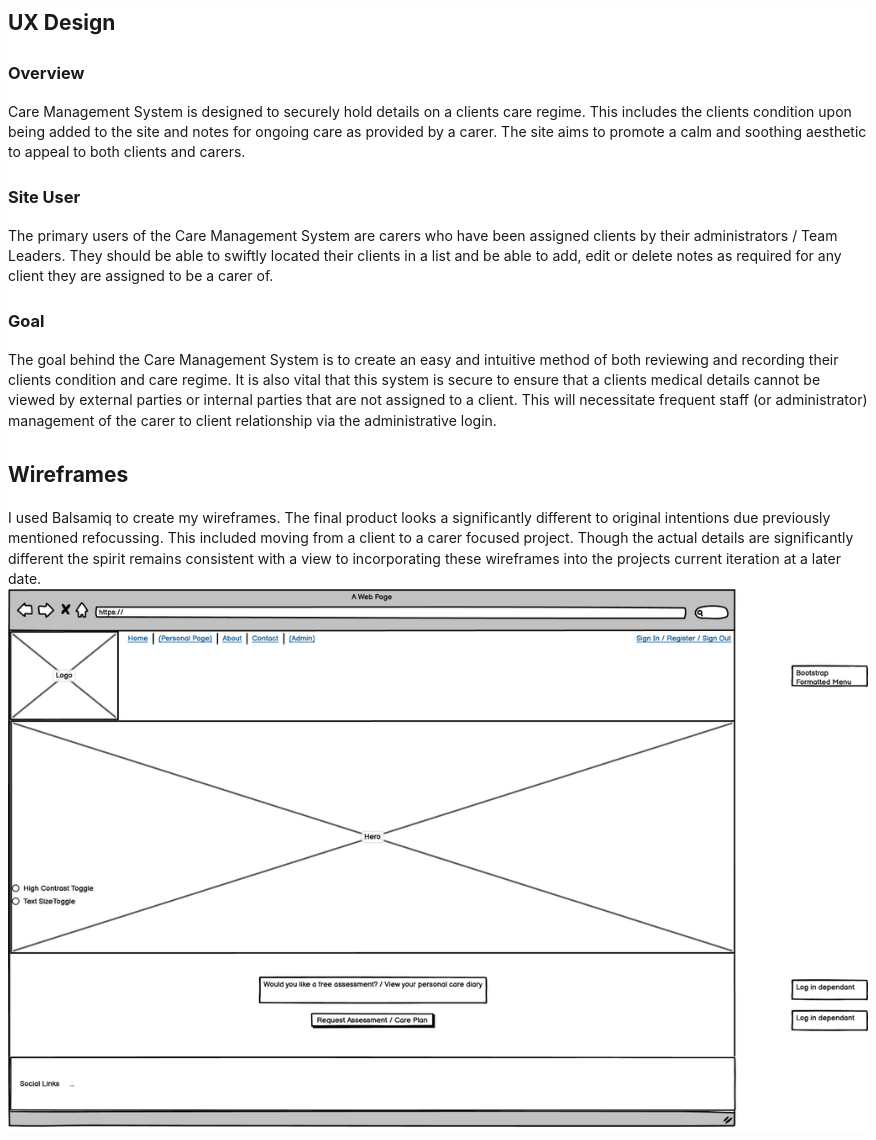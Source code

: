 ## UX Design

### Overview
Care Management System is designed to securely hold details on a clients care regime.  This includes the clients condition upon being added to the site and notes for ongoing care as provided by a carer.  The site aims to promote a calm and soothing aesthetic to appeal to both clients and carers.

### Site User
The primary users of the Care Management System are carers who have been assigned clients by their administrators / Team Leaders. They should be able to swiftly located their clients in a list and be able to add, edit or delete notes as required for any client they are assigned to be a carer of.

### Goal
The goal behind the Care Management System is to create an easy and intuitive method of both reviewing and recording their clients condition and care regime.  It is also vital that this system is secure to ensure that a clients medical details cannot be viewed by external parties or internal parties that are not assigned to a client.  This will necessitate frequent staff (or administrator) management of the carer to client relationship via the administrative login.


## Wireframes

I used Balsamiq to create my wireframes. The final product looks a significantly different to original intentions due previously mentioned refocussing.  This included moving from a client to a carer focused project.  Though the actual details are significantly different the spirit remains consistent with a view to incorporating these wireframes into the projects current iteration at a later date.
![Home](static/readme/images/Home.png)
